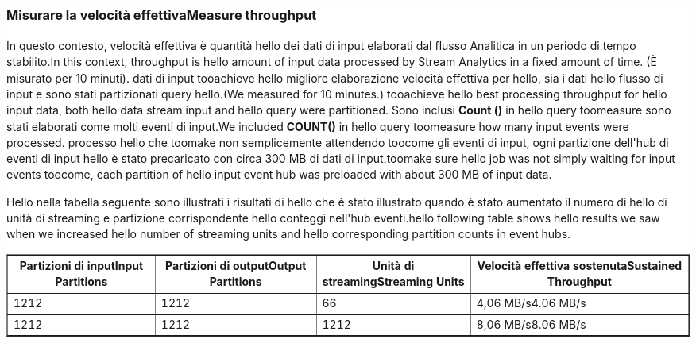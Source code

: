 ### <a name="measure-throughput"></a><span data-ttu-id="0a48c-284">Misurare la velocità effettiva</span><span class="sxs-lookup"><span data-stu-id="0a48c-284">Measure throughput</span></span>

<span data-ttu-id="0a48c-285">In questo contesto, velocità effettiva è quantità hello dei dati di input elaborati dal flusso Analitica in un periodo di tempo stabilito.</span><span class="sxs-lookup"><span data-stu-id="0a48c-285">In this context, throughput is hello amount of input data processed by Stream Analytics in a fixed amount of time.</span></span> <span data-ttu-id="0a48c-286">(È misurato per 10 minuti). dati di input tooachieve hello migliore elaborazione velocità effettiva per hello, sia i dati hello flusso di input e sono stati partizionati query hello.</span><span class="sxs-lookup"><span data-stu-id="0a48c-286">(We measured for 10 minutes.) tooachieve hello best processing throughput for hello input data, both hello data stream input and hello query were  partitioned.</span></span> <span data-ttu-id="0a48c-287">Sono inclusi **Count ()** in hello query toomeasure sono stati elaborati come molti eventi di input.</span><span class="sxs-lookup"><span data-stu-id="0a48c-287">We included **COUNT()** in hello query toomeasure how many input events were processed.</span></span> <span data-ttu-id="0a48c-288">processo hello che toomake non semplicemente attendendo toocome gli eventi di input, ogni partizione dell'hub di eventi di input hello è stato precaricato con circa 300 MB di dati di input.</span><span class="sxs-lookup"><span data-stu-id="0a48c-288">toomake sure hello job was not simply waiting for input events toocome, each partition of hello input event hub was preloaded with about 300 MB of input data.</span></span>

<span data-ttu-id="0a48c-289">Hello nella tabella seguente sono illustrati i risultati di hello che è stato illustrato quando è stato aumentato il numero di hello di unità di streaming e partizione corrispondente hello conteggi nell'hub eventi.</span><span class="sxs-lookup"><span data-stu-id="0a48c-289">hello following table shows hello results we saw when we increased hello number of streaming units and hello corresponding partition counts in event hubs.</span></span>  

<table border="1">
<tr><th><span data-ttu-id="0a48c-290">Partizioni di input</span><span class="sxs-lookup"><span data-stu-id="0a48c-290">Input Partitions</span></span></th><th><span data-ttu-id="0a48c-291">Partizioni di output</span><span class="sxs-lookup"><span data-stu-id="0a48c-291">Output Partitions</span></span></th><th><span data-ttu-id="0a48c-292">Unità di streaming</span><span class="sxs-lookup"><span data-stu-id="0a48c-292">Streaming Units</span></span></th><th><span data-ttu-id="0a48c-293">Velocità effettiva sostenuta</span><span class="sxs-lookup"><span data-stu-id="0a48c-293">Sustained Throughput</span></span>
</th></td>

<tr><td><span data-ttu-id="0a48c-294">12</span><span class="sxs-lookup"><span data-stu-id="0a48c-294">12</span></span></td>
<td><span data-ttu-id="0a48c-295">12</span><span class="sxs-lookup"><span data-stu-id="0a48c-295">12</span></span></td>
<td><span data-ttu-id="0a48c-296">6</span><span class="sxs-lookup"><span data-stu-id="0a48c-296">6</span></span></td>
<td><span data-ttu-id="0a48c-297">4,06 MB/s</span><span class="sxs-lookup"><span data-stu-id="0a48c-297">4.06 MB/s</span></span></td>
</tr>

<tr><td><span data-ttu-id="0a48c-298">12</span><span class="sxs-lookup"><span data-stu-id="0a48c-298">12</span></span></td>
<td><span data-ttu-id="0a48c-299">12</span><span class="sxs-lookup"><span data-stu-id="0a48c-299">12</span></span></td>
<td><span data-ttu-id="0a48c-300">12</span><span class="sxs-lookup"><span data-stu-id="0a48c-300">12</span></span></td>
<td><span data-ttu-id="0a48c-301">8,06 MB/s</span><span class="sxs-lookup"><span data-stu-id="0a48c-301">8.06 MB/s</span></span></td>
</tr>
